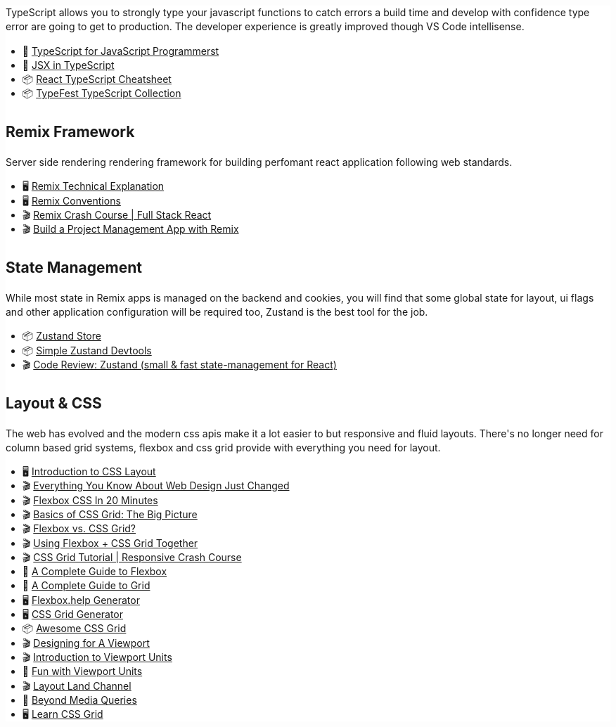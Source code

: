 TypeScript allows you to strongly type your javascript functions to catch errors a build time and develop with confidence type error are going to get to production. The developer experience is greatly improved though VS Code intellisense. 

- 📝 [TypeScript for JavaScript Programmerst](https://www.typescriptlang.org/docs/handbook/typescript-in-5-minutes.html)
- 📝 [JSX in TypeScript](https://www.typescriptlang.org/docs/handbook/jsx.html)
- 📦 [React TypeScript Cheatsheet](https://github.com/typescript-cheatsheets/react-typescript-cheatsheet)
- 📦 [TypeFest TypeScript Collection](https://github.com/sindresorhus/type-fest)

## Remix Framework

Server side rendering rendering framework for building perfomant react application following web standards.

- 🖥 [Remix Technical Explanation](https://remix.run/docs/en/v1/pages/technical-explanation)
- 🖥 [Remix Conventions](https://remix.run/docs/en/v1/api/conventions)
- 🎬  [Remix Crash Course | Full Stack React](https://www.youtube.com/watch?v=d_BhzHVV4aQ)
- 🎬  [Build a Project Management App with Remix](https://www.youtube.com/watch?v=QpP3daA2na4)

## State Management

While most state in Remix apps is managed on the backend and cookies, you will find that some global state for layout, ui flags and other application configuration will be required too, Zustand is the best tool for the job. 

- 📦 [Zustand Store](https://github.com/pmndrs/zustand) 
- 📦 [Simple Zustand Devtools](https://github.com/beerose/simple-zustand-devtools)
- 🎬  [Code Review: Zustand (small & fast state-management for React)](https://www.youtube.com/watch?v=1-GqEwFlG-E)

## Layout & CSS

The web has evolved and the modern css apis make it a lot easier to but responsive and fluid layouts. There's no longer need for column based grid systems, flexbox and css grid provide with everything you need for layout.

- 🖥 [Introduction to CSS Layout](https://developer.mozilla.org/en-US/docs/Learn/CSS/CSS_layout/Introduction)
- 🎬  [Everything You Know About Web Design Just Changed](https://www.youtube.com/watch?v=jBwBACbRuGY)
- 🎬  [Flexbox CSS In 20 Minutes](https://www.youtube.com/watch?v=JJSoEo8JSnc)
- 🎬  [Basics of CSS Grid: The Big Picture](https://www.youtube.com/watch?v=FEnRpy9Xfes)
- 🎬  [Flexbox vs. CSS Grid?](https://www.youtube.com/watch?v=hs3piaN4b5I)
- 🎬  [Using Flexbox + CSS Grid Together](https://www.youtube.com/watch?v=dQHtT47eH0M)
- 🎬  [CSS Grid Tutorial | Responsive Crash Course](https://www.youtube.com/watch?v=SPFDLHNm5KQ)
- 📝 [A Complete Guide to Flexbox](https://css-tricks.com/snippets/css/a-guide-to-flexbox/)
- 📝 [A Complete Guide to Grid](https://css-tricks.com/snippets/css/complete-guide-grid/)
- 🖥 [Flexbox.help Generator](https://flexbox.help/)
- 🖥 [CSS Grid Generator](https://cssgrid-generator.netlify.com/)
- 📦 [Awesome CSS Grid](https://github.com/valentinogagliardi/awesome-css-grid)
- 🎬  [Designing for A Viewport](https://www.youtube.com/watch?v=QY3lTBZnJmE)
- 🎬  [Introduction to Viewport Units](https://www.youtube.com/watch?v=_sgF8I-Q1Gs)
- 📝 [Fun with Viewport Units](https://css-tricks.com/fun-viewport-units/)
- 🎬  [Layout Land Channel](https://www.youtube.com/watch?v=FEnRpy9Xfes&list=PLbSquHt1VCf18lllS0C5quAaOcsuMAC70&index=1)
- 📝 [Beyond Media Queries](https://theweb.rocks/beyondmediaqueries/)
- 🖥 [Learn CSS Grid](https://learncssgrid.com/)
